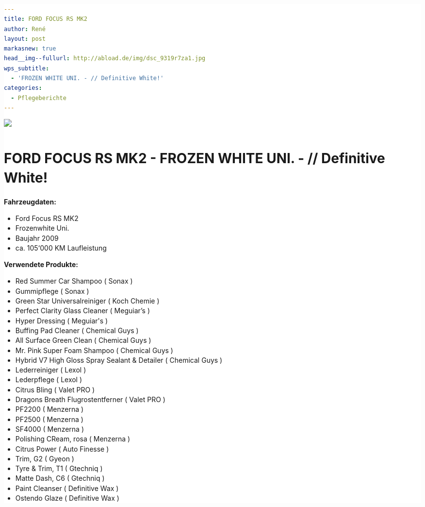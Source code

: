 ```yaml
---
title: FORD FOCUS RS MK2
author: René
layout: post
markasnew: true
head__img--fullurl: http://abload.de/img/dsc_9319r7za1.jpg
wps_subtitle:
  - 'FROZEN WHITE UNI. - // Definitive White!'
categories:
  - Pflegeberichte
---
```


![](http://abload.de/img/headerdluvl.jpg)

# FORD FOCUS RS MK2 - FROZEN WHITE UNI. - // Definitive White!

**Fahrzeugdaten:**

- Ford Focus RS MK2
- Frozenwhite Uni.
- Baujahr 2009
- ca. 105‘000 KM Laufleistung



**Verwendete Produkte:**

- Red Summer Car Shampoo ( Sonax )
- Gummipflege ( Sonax )
- Green Star Universalreiniger ( Koch Chemie )
- Perfect Clarity Glass Cleaner ( Meguiar’s )
- Hyper Dressing ( Meguiar's )
- Buffing Pad Cleaner ( Chemical Guys )
- All Surface Green Clean ( Chemical Guys )
- Mr. Pink Super Foam Shampoo ( Chemical Guys )
- Hybrid V7 High Gloss Spray Sealant & Detailer ( Chemical Guys )
- Lederreiniger ( Lexol )
- Lederpflege ( Lexol )
- Citrus Bling ( Valet PRO )
- Dragons Breath Flugrostentferner ( Valet PRO )
- PF2200 ( Menzerna )
- PF2500 ( Menzerna )
- SF4000 ( Menzerna )
- Polishing CReam, rosa ( Menzerna )
- Citrus Power ( Auto Finesse )
- Trim, G2 ( Gyeon )
- Tyre & Trim, T1 ( Gtechniq )
- Matte Dash, C6 ( Gtechniq )
- Paint Cleanser ( Definitive Wax )
- Ostendo Glaze ( Definitive Wax )
